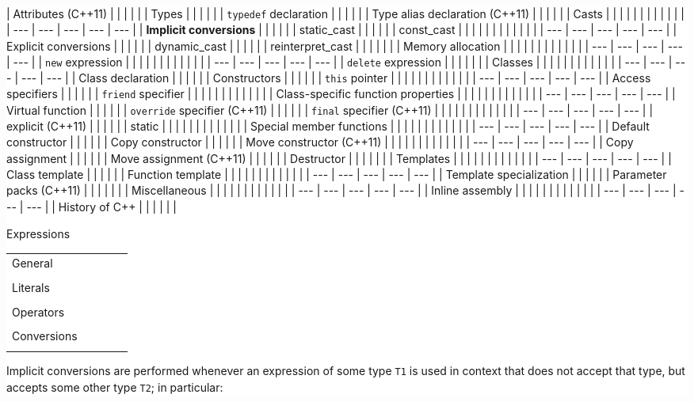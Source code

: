 | Attributes (C++11) | | | | |
| Types | | | | |
| `typedef` declaration | | | | |
| Type alias declaration (C++11) | | | | |
| Casts | | | | |
| |  |  |  |  |  | | --- | --- | --- | --- | --- | | ****Implicit conversions**** | | | | | | static_cast | | | | | | const_cast | | | | | | |  |  |  |  |  | | --- | --- | --- | --- | --- | | Explicit conversions | | | | | | dynamic_cast | | | | | | reinterpret_cast | | | | | |
| Memory allocation | | | | |
| |  |  |  |  |  | | --- | --- | --- | --- | --- | | `new` expression | | | | | | |  |  |  |  |  | | --- | --- | --- | --- | --- | | `delete` expression | | | | | |
| Classes | | | | |
| |  |  |  |  |  | | --- | --- | --- | --- | --- | | Class declaration | | | | | | Constructors | | | | | | `this` pointer | | | | | | |  |  |  |  |  | | --- | --- | --- | --- | --- | | Access specifiers | | | | | | `friend` specifier | | | | | |  | | | | | |
| Class-specific function properties | | | | |
| |  |  |  |  |  | | --- | --- | --- | --- | --- | | Virtual function | | | | | | `override` specifier (C++11) | | | | | | `final` specifier (C++11) | | | | | | |  |  |  |  |  | | --- | --- | --- | --- | --- | | explicit (C++11) | | | | | | static | | | | | |  | | | | | |
| Special member functions | | | | |
| |  |  |  |  |  | | --- | --- | --- | --- | --- | | Default constructor | | | | | | Copy constructor | | | | | | Move constructor (C++11) | | | | | | |  |  |  |  |  | | --- | --- | --- | --- | --- | | Copy assignment | | | | | | Move assignment (C++11) | | | | | | Destructor | | | | | |
| Templates | | | | |
| |  |  |  |  |  | | --- | --- | --- | --- | --- | | Class template | | | | | | Function template | | | | | | |  |  |  |  |  | | --- | --- | --- | --- | --- | | Template specialization | | | | | | Parameter packs (C++11) | | | | | |
| Miscellaneous | | | | |
| |  |  |  |  |  | | --- | --- | --- | --- | --- | | Inline assembly | | | | | | |  |  |  |  |  | | --- | --- | --- | --- | --- | | History of C++ | | | | | |

 Expressions

|  |  |  |  |  |
| --- | --- | --- | --- | --- |
| General | | | | |
| |  |  |  |  |  | | --- | --- | --- | --- | --- | | Value categories | | | | | | Order of evaluation | | | | | | Constant expressions | | | | | | Primary expressions | | | | | | |  |  |  |  |  | | --- | --- | --- | --- | --- | | Lambda expressions (C++11) | | | | | | Requires expressions (C++20) | | | | | | Pack indexing expression (C++26) | | | | | | Potentially-evaluated expressions | | | | | |
| Literals | | | | |
| |  |  |  |  |  | | --- | --- | --- | --- | --- | | Integer literals | | | | | | Floating-point literals | | | | | | Boolean literals | | | | | | Character literals | | | | | | |  |  |  |  |  | | --- | --- | --- | --- | --- | | Escape sequences | | | | | | String literals | | | | | | Null pointer literal (C++11) | | | | | | User-defined literal (C++11) | | | | | |
| Operators | | | | |
| |  |  |  |  |  | | --- | --- | --- | --- | --- | | Assignment operators | | | | | | Increment and decrement | | | | | | Arithmetic operators | | | | | | Logical operators | | | | | | Comparison operators | | | | | | Member access operators | | | | | | Other operators | | | | | | `new`-expression | | | | | | `delete`-expression | | | | | | `throw`-expression | | | | | | |  |  |  |  |  | | --- | --- | --- | --- | --- | | `alignof` | | | | | | `sizeof` | | | | | | `sizeof...` (C++11) | | | | | | `typeid` | | | | | | `noexcept` (C++11) | | | | | | Fold expressions (C++17) | | | | | | Alternative representations of operators | | | | | | Precedence and associativity | | | | | | Operator overloading | | | | | | Default comparisons (C++20) | | | | | |
| Conversions | | | | |
| |  |  |  |  |  | | --- | --- | --- | --- | --- | | ****Implicit conversions**** | | | | | | Explicit conversions | | | | | | Usual arithmetic conversions | | | | | | User-defined conversion | | | | | | |  |  |  |  |  | | --- | --- | --- | --- | --- | | `const_cast` | | | | | | `static_cast` | | | | | | `dynamic_cast` | | | | | | `reinterpret_cast` | | | | | |

Implicit conversions are performed whenever an expression of some type `T1` is used in context that does not accept that type, but accepts some other type `T2`; in particular:
